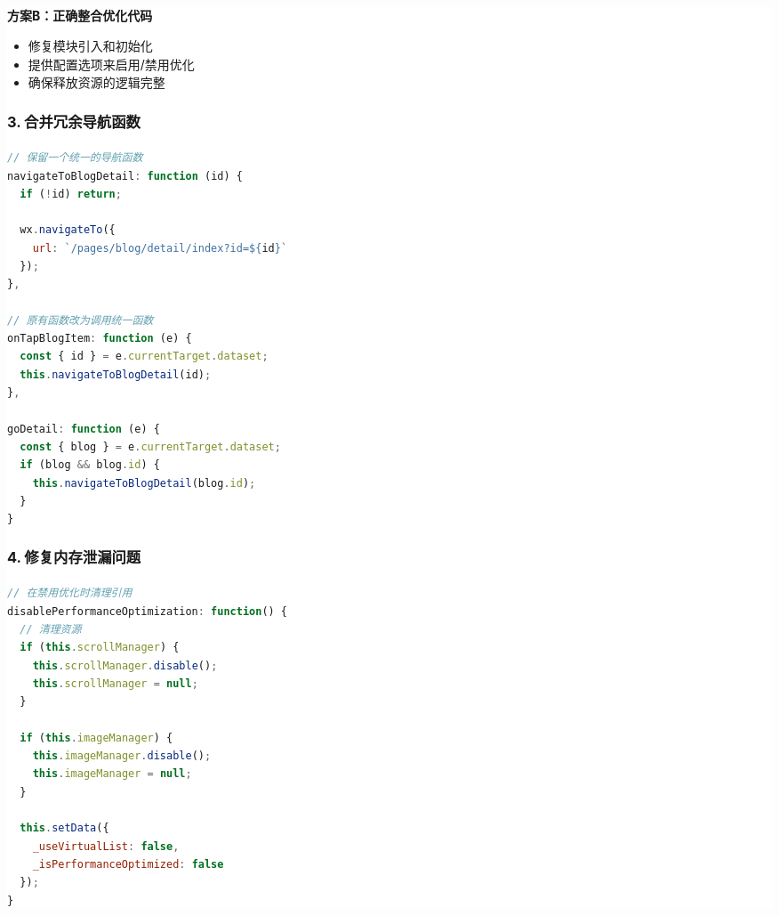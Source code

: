 **方案B：正确整合优化代码**
- 修复模块引入和初始化
- 提供配置选项来启用/禁用优化
- 确保释放资源的逻辑完整

### 3. 合并冗余导航函数

```js
// 保留一个统一的导航函数
navigateToBlogDetail: function (id) {
  if (!id) return;
  
  wx.navigateTo({
    url: `/pages/blog/detail/index?id=${id}`
  });
},

// 原有函数改为调用统一函数
onTapBlogItem: function (e) {
  const { id } = e.currentTarget.dataset;
  this.navigateToBlogDetail(id);
},

goDetail: function (e) {
  const { blog } = e.currentTarget.dataset;
  if (blog && blog.id) {
    this.navigateToBlogDetail(blog.id);
  }
}
```

### 4. 修复内存泄漏问题

```js
// 在禁用优化时清理引用
disablePerformanceOptimization: function() {
  // 清理资源
  if (this.scrollManager) {
    this.scrollManager.disable();
    this.scrollManager = null;
  }
  
  if (this.imageManager) {
    this.imageManager.disable();
    this.imageManager = null;
  }
  
  this.setData({
    _useVirtualList: false,
    _isPerformanceOptimized: false
  });
}
```
